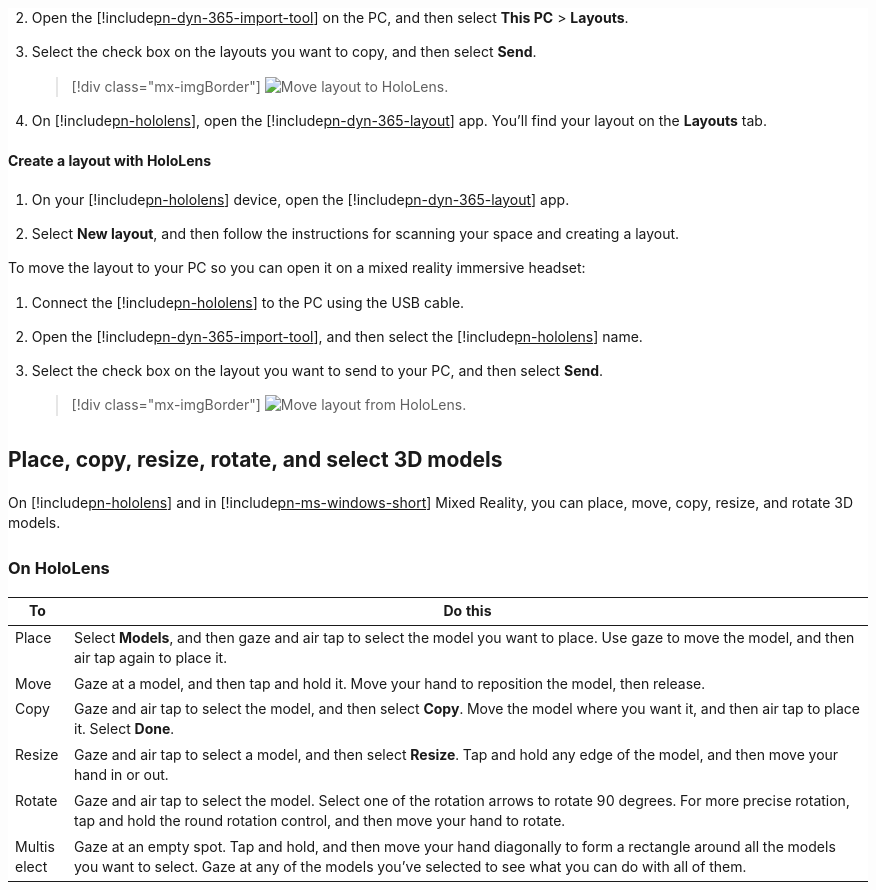 2.  Open the [!include[pn-dyn-365-import-tool](../includes/pn-dyn-365-import-tool.md)] on the PC, and then select **This PC** \> **Layouts**.

3.  Select the check box on the layouts you want to copy, and then select
    **Send**.
    
    > [!div class="mx-imgBorder"]
    > ![Move layout to HoloLens.](media/selected-layouts-hololens.PNG "Move layout to HoloLens")

4.  On [!include[pn-hololens](../includes/pn-hololens.md)], open the [!include[pn-dyn-365-layout](../includes/pn-dyn-365-layout.md)] app. You’ll find your layout on the **Layouts**
    tab.

#### Create a layout with HoloLens

1.  On your [!include[pn-hololens](../includes/pn-hololens.md)] device, open the [!include[pn-dyn-365-layout](../includes/pn-dyn-365-layout.md)] app.

2.  Select **New layout**, and then follow the instructions for scanning your
    space and creating a layout.

To move the layout to your PC so you can open it on a mixed reality immersive
headset: 

1.  Connect the [!include[pn-hololens](../includes/pn-hololens.md)] to the PC using the USB cable.

2.  Open the [!include[pn-dyn-365-import-tool](../includes/pn-dyn-365-import-tool.md)], and then select the [!include[pn-hololens](../includes/pn-hololens.md)] name.

3.  Select the check box on the layout you want to send to your PC, and then
    select **Send**.
    
    > [!div class="mx-imgBorder"]
    > ![Move layout from HoloLens.](media/selected-layouts-pc.PNG "Move layout from HoloLens")


## Place, copy, resize, rotate, and select 3D models

On [!include[pn-hololens](../includes/pn-hololens.md)] and in [!include[pn-ms-windows-short](../includes/pn-ms-windows-short.md)] Mixed Reality, you can place, move, copy, resize, and
rotate 3D models.

### On HoloLens

| **To**       | **Do this**                                                                                                                                                                                                              |
|--------------|--------------------------------------------------------------------------------------------------------------------------------------------------------------------------------------------------------------------------|
| Place        | Select **Models**, and then gaze and air tap to select the model you want to place. Use gaze to move the model, and then air tap again to place it.                                                                      |
| Move         | Gaze at a model, and then tap and hold it. Move your hand to reposition the model, then release.                                                                                                                         |
| Copy         | Gaze and air tap to select the model, and then select **Copy**. Move the model where you want it, and then air tap to place it. Select **Done**.                                                                         |
| Resize       | Gaze and air tap to select a model, and then select **Resize**. Tap and hold any edge of the model, and then move your hand in or out.                                                                                   |
| Rotate       | Gaze and air tap to select the model. Select one of the rotation arrows to rotate 90 degrees. For more precise rotation, tap and hold the round rotation control, and then move your hand to rotate.                     |
| Multiselect | Gaze at an empty spot. Tap and hold, and then move your hand diagonally to form a rectangle around all the models you want to select. Gaze at any of the models you’ve selected to see what you can do with all of them. |
